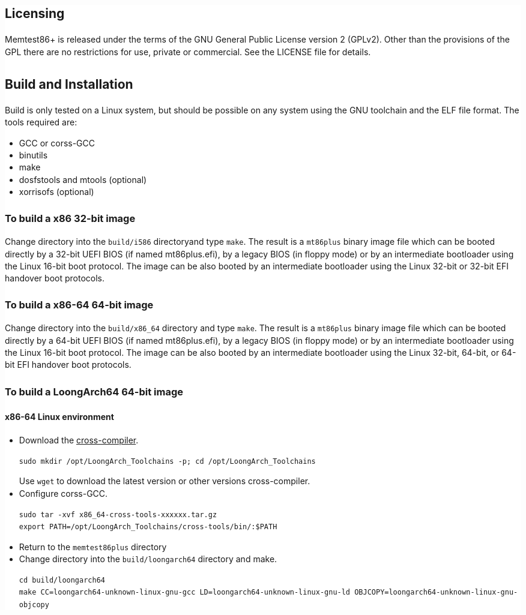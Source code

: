 ## Licensing

Memtest86+ is released under the terms of the GNU General Public License
version 2 (GPLv2). Other than the provisions of the GPL there are no
restrictions for use, private or commercial. See the LICENSE file for details.

## Build and Installation

Build is only tested on a Linux system, but should be possible on any system
using the GNU toolchain and the ELF file format. The tools required are:

  * GCC or corss-GCC
  * binutils
  * make
  * dosfstools and mtools (optional)
  * xorrisofs (optional)

### To build a x86 32-bit image

Change directory into the `build/i586` directoryand type `make`. The result
is a `mt86plus` binary image file which can be booted directly by a 32-bit
UEFI BIOS (if named mt86plus.efi), by a legacy BIOS (in floppy mode) or by
an intermediate bootloader using the Linux 16-bit boot protocol. The image
can be also booted by an intermediate bootloader using the Linux 32-bit or
32-bit EFI handover boot protocols.

### To build a x86-64 64-bit image

Change directory into the `build/x86_64` directory and type `make`. The result
is a `mt86plus` binary image file which can be booted directly by a 64-bit
UEFI BIOS (if named mt86plus.efi), by a legacy BIOS (in floppy mode) or by
an intermediate bootloader using the Linux 16-bit boot protocol. The image
can be also booted by an intermediate bootloader using the Linux 32-bit,
64-bit, or 64-bit EFI handover boot protocols.

### To build a LoongArch64 64-bit image

#### x86-64 Linux environment

  * Download the [cross-compiler](https://github.com/loongson/build-tools/releases).
    ```
    sudo mkdir /opt/LoongArch_Toolchains -p; cd /opt/LoongArch_Toolchains
    ```
    Use `wget` to download the latest version or other versions cross-compiler.
  * Configure corss-GCC.
    ```
    sudo tar -xvf x86_64-cross-tools-xxxxxx.tar.gz
    export PATH=/opt/LoongArch_Toolchains/cross-tools/bin/:$PATH
    ```
  * Return to the `memtest86plus` directory
  * Change directory into the `build/loongarch64` directory and make.
    ```
    cd build/loongarch64
    make CC=loongarch64-unknown-linux-gnu-gcc LD=loongarch64-unknown-linux-gnu-ld OBJCOPY=loongarch64-unknown-linux-gnu-objcopy
    ```
